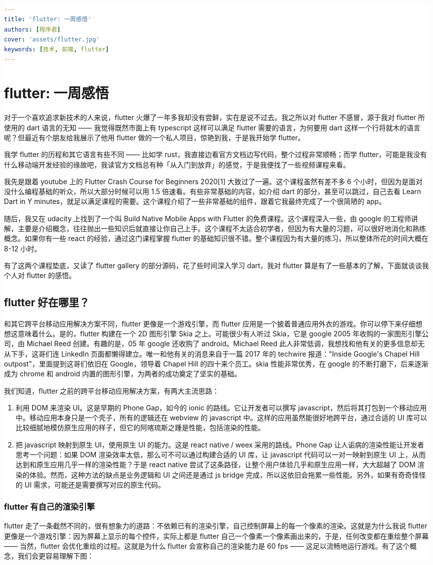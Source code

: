 ```yaml
---
title: 'flutter: 一周感悟'
authors: [程序君]
cover: 'assets/flutter.jpg'
keywords: [技术, 前端, flutter]
---
```


# flutter: 一周感悟

对于一个喜欢追求新技术的人来说，flutter 火爆了一年多我却没有尝鲜，实在是说不过去。我之所以对 flutter 不感冒，源于我对 flutter 所使用的 dart 语言的无知 —— 我觉得既然市面上有 typescript 这样可以满足 flutter 需要的语言，为何要用 dart 这样一个行将就木的语言呢？但最近有个朋友给我展示了他用 flutter 做的一个私人项目，惊艳到我，于是我开始学 flutter。

我学 flutter 的历程和其它语言有些不同 —— 比如学 rust，我直接边看官方文档边写代码，整个过程非常顺畅；而学 flutter，可能是我没有什么移动端开发经验的缘故吧，我读官方文档总有种「从入门到放弃」的感觉，于是我便找了一些视频课程来看。

我先是跟着 youtube 上的 Flutter Crash Course for Beginners 2020[1] 大致过了一遍。这个课程虽然有差不多 6 个小时，但因为是面对没什么编程基础的听众，所以大部分时候可以用 1.5 倍速看。有些非常基础的内容，如介绍 dart 的部分，甚至可以跳过，自己去看 Learn Dart in Y minutes，就足以满足课程的需要。这个课程介绍了一些非常基础的组件，跟着它我最终完成了一个很简陋的 app。

随后，我又在 udacity 上找到了一个叫 Build Native Mobile Apps with Flutter 的免费课程。这个课程深入一些，由 google 的工程师讲解，主要是介绍概念，往往抛出一些知识后就直接让你自己上手。这个课程不太适合初学者，但因为有大量的习题，可以很好地消化和熟练概念。如果你有一些 react 的经验，通过这门课程掌握 flutter 的基础知识很不错。整个课程因为有大量的练习，所以整体所花的时间大概在 8-12 小时。

有了这两个课程垫底，又读了 flutter gallery 的部分源码，花了些时间深入学习 dart，我对 flutter 算是有了一些基本的了解，下面就谈谈我个人对 flutter 的感悟。

## flutter 好在哪里？

和其它跨平台移动应用解决方案不同，flutter 更像是一个游戏引擎，而 flutter 应用是一个披着普通应用外衣的游戏。你可以停下来仔细想想这意味着什么。是的，flutter 构建在一个 2D 图形引擎 Skia 之上。可能很少有人听过 Skia，它是 google 2005 年收购的一家图形引擎公司，由 Michael Reed 创建。有趣的是，05 年 google 还收购了 android。Michael Reed 此人非常低调，我想找和他有关的更多信息却无从下手，这哥们连 LinkedIn 页面都懒得建立。唯一和他有关的消息来自于一篇 2017 年的 techwire 报道："Inside Google's Chapel Hill outpost"，里面提到这哥们依旧在 Google，领导着 Chapel Hill 的四十来个员工。skia 性能非常优秀，在 google 的不断打磨下，后来逐渐成为 chrome 和 android 内置的图形引擎，为两者的成功奠定了坚实的基础。

我们知道，flutter 之前的跨平台移动应用解决方案，有两大主流思路：

1) 利用 DOM 来渲染 UI。这是早期的 Phone Gap，如今的 ionic 的路线。它让开发者可以撰写 javascript，然后将其打包到一个移动应用中。移动应用本身只是一个壳子，所有的逻辑还在 webview 的 javascript 中。这样的应用虽然能很好地跨平台，通过合适的 UI 库可以比较细腻地模仿原生应用的样子，但它的阿喀琉斯之踵是性能，包括渲染的性能。

2) 把 javascript 映射到原生 UI，使用原生 UI 的能力。这是 react native / weex 采用的路线。Phone Gap 让人诟病的渲染性能让开发者思考一个问题：如果 DOM 渲染效率太低，那么可不可以通过构建合适的 UI 库，让 javascript 代码可以一对一映射到原生 UI 上，从而达到和原生应用几乎一样的渲染性能？于是 react native 尝试了这条路径，让整个用户体验几乎和原生应用一样，大大超越了 DOM 渲染的体验。然而，这种方法的缺点是业务逻辑和 UI 之间还是通过 js bridge 完成，所以这依旧会拖累一些性能。另外，如果有奇奇怪怪的 UI 需求，可能还是需要撰写对应的原生代码。

### flutter 有自己的渲染引擎

flutter 走了一条截然不同的，很有想象力的道路：不依赖已有的渲染引擎，自己控制屏幕上的每一个像素的渲染。这就是为什么我说 flutter 更像是一个游戏引擎：因为屏幕上显示的每个控件，实际上都是 flutter 自己一个像素一个像素画出来的，于是，任何改变都在重绘整个屏幕 —— 当然，flutter 会优化重绘的过程。这就是为什么 flutter 会宣称自己的渲染能力是 60 fps —— 这足以流畅地运行游戏。有了这个概念，我们会更容易理解下图：
